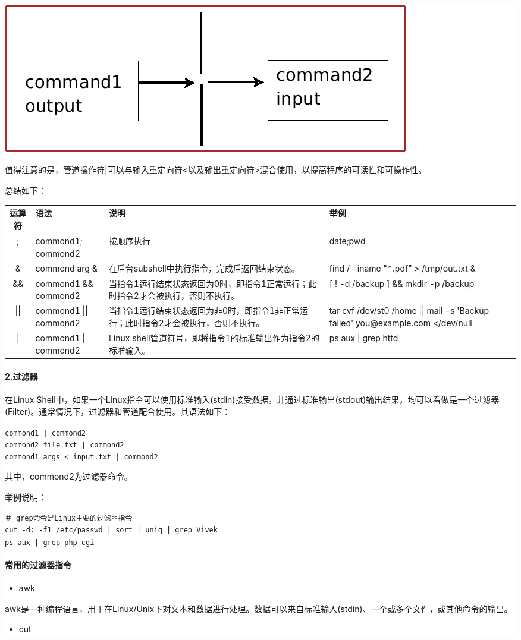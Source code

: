 ![管道操作](./image/Shell-pipes.png)

值得注意的是，管道操作符|可以与输入重定向符<以及输出重定向符>混合使用，以提高程序的可读性和可操作性。

总结如下：

|运算符|语法|说明|举例|
|:------:|:------|:-------|:-------|
|;|commond1; commond2|按顺序执行|date;pwd|
|&|commond arg &|在后台subshell中执行指令，完成后返回结束状态。|find / -iname "*.pdf" > /tmp/out.txt &|
|&&|commond1 && commond2|当指令1运行结束状态返回为0时，即指令1正常运行；此时指令2才会被执行，否则不执行。|[ ! -d /backup ] && mkdir -p /backup|
|&#124;&#124;|commond1 &#124;&#124; commond2|当指令1运行结束状态返回为非0时，即指令1非正常运行；此时指令2才会被执行，否则不执行。|tar cvf /dev/st0 /home &#124;&#124; mail -s 'Backup failed' you@example.com </dev/null|
|&#124;|commond1 &#124; commond2|Linux shell管道符号，即将指令1的标准输出作为指令2的标准输入。|ps aux &#124; grep httd|

#### 2.过滤器

在Linux Shell中，如果一个Linux指令可以使用标准输入(stdin)接受数据，并通过标准输出(stdout)输出结果，均可以看做是一个过滤器(Filter)。通常情况下，过滤器和管道配合使用。其语法如下：

```
commond1 | commond2
commond2 file.txt | commond2
commond1 args < input.txt | commond2
```
其中，commond2为过滤器命令。

举例说明：
```
＃ grep命令是Linux主要的过滤器指令
cut -d: -f1 /etc/passwd | sort | uniq | grep Vivek
ps aux | grep php-cgi
```

#### 常用的过滤器指令
- awk

awk是一种编程语言，用于在Linux/Unix下对文本和数据进行处理。数据可以来自标准输入(stdin)、一个或多个文件，或其他命令的输出。

- cut
